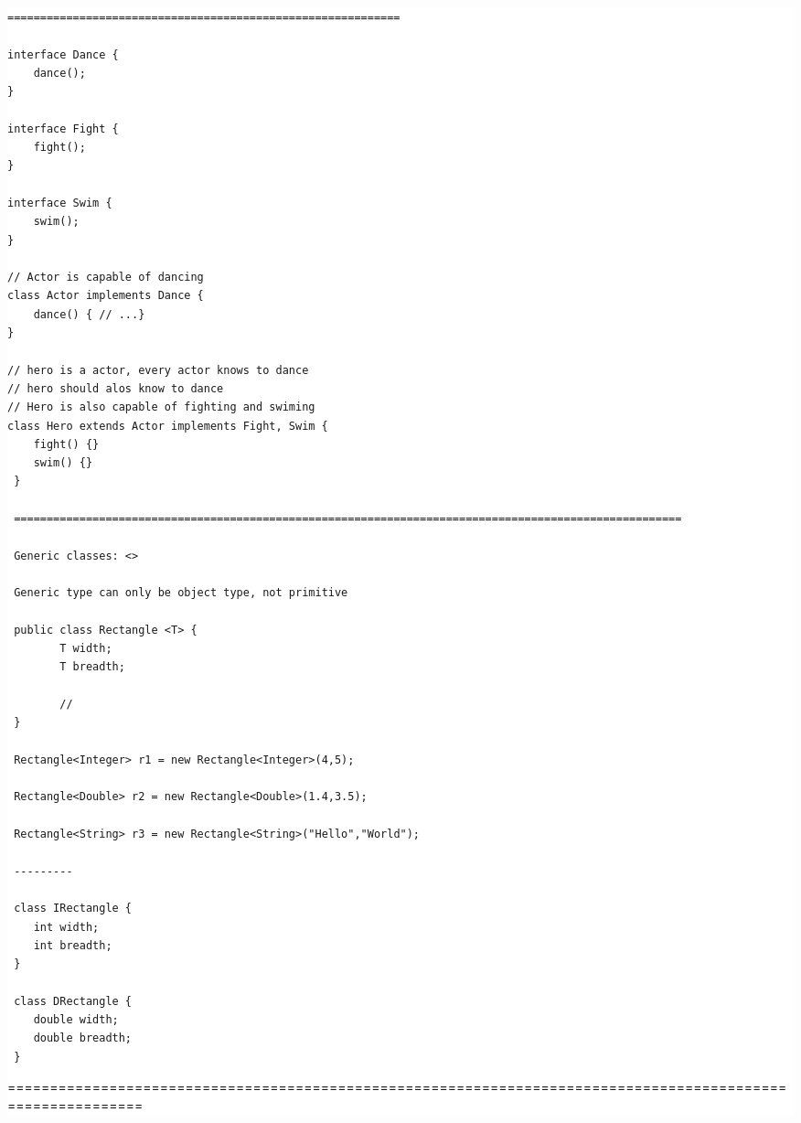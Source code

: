 	============================================================

	interface Dance {
		dance();
	}

	interface Fight {
		fight();
	}

	interface Swim {
		swim();
	}

	// Actor is capable of dancing
	class Actor implements Dance {
		dance() { // ...}
	}

	// hero is a actor, every actor knows to dance
	// hero should alos know to dance
	// Hero is also capable of fighting and swiming
	class Hero extends Actor implements Fight, Swim {
		fight() {}
	 	swim() {}
	 }

	 ======================================================================================================

	 Generic classes: <>

	 Generic type can only be object type, not primitive

	 public class Rectangle <T> {
	 		T width;
	 		T breadth;

	 		//
	 }

	 Rectangle<Integer> r1 = new Rectangle<Integer>(4,5);

	 Rectangle<Double> r2 = new Rectangle<Double>(1.4,3.5);

	 Rectangle<String> r3 = new Rectangle<String>("Hello","World");

	 ---------

	 class IRectangle {
	 	int width;
	 	int breadth;
	 }

	 class DRectangle {
	 	double width;
	 	double breadth;
	 }
============================================================================================================
